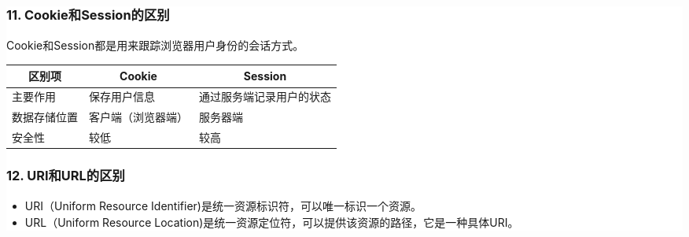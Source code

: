

### 11. Cookie和Session的区别

Cookie和Session都是用来跟踪浏览器用户身份的会话方式。

| 区别项       | Cookie             | Session                  |
| ------------ | ------------------ | ------------------------ |
| 主要作用     | 保存用户信息       | 通过服务端记录用户的状态 |
| 数据存储位置 | 客户端（浏览器端） | 服务器端                 |
| 安全性       | 较低               | 较高                     |



### 12. URI和URL的区别

- URI（Uniform Resource Identifier)是统一资源标识符，可以唯一标识一个资源。
- URL（Uniform Resource Location)是统一资源定位符，可以提供该资源的路径，它是一种具体URI。


